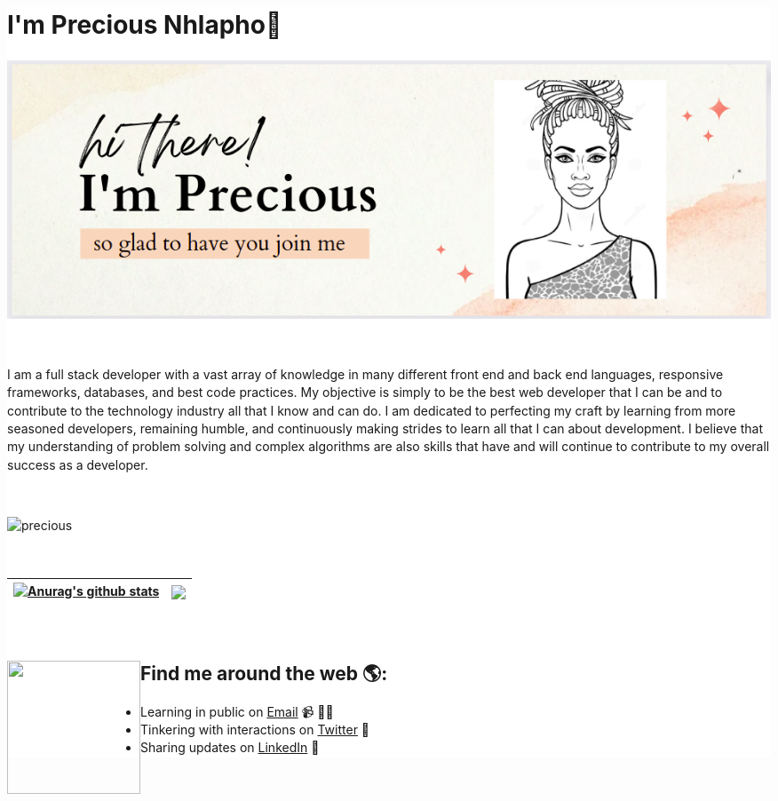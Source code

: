 # I'm Precious Nhlapho👋

<img src="./images/Screenshot from 2022-11-17 13-39-11.png" alt="banner image" width="100%">

&nbsp;

I am a full stack developer with a vast array of knowledge in many different front end and back end languages, responsive frameworks, databases, and best code practices. My objective is simply to be the best web developer that I can be and to contribute to the technology industry all that I know and can do. I am dedicated to perfecting my craft by learning from more seasoned developers, remaining humble, and continuously making strides to learn all that I can about development. I believe that my understanding of problem solving and complex algorithms are also skills that have and will continue to contribute to my overall success as a developer.


&nbsp;

<p align="left"> <img src="https://komarev.com/ghpvc/?username=Ambient567&label=Profile%20views&color=0e75b6&style=flat" alt="precious" /> </p>

&nbsp;
&nbsp;

<a href="https://github.com/anuraghazra/github-readme-stats"><img align="center" src="https://github-readme-stats.vercel.app/api?username=Ambient567&show_icons=true&include_all_commits=true&theme=buefy&hide_border=true" alt="Anurag's github stats" /></a> | <a href="https://github.com/anuraghazra/github-readme-stats"><img align="center" src="https://github-readme-stats.vercel.app/api/top-langs/?username=Ambient567&layout=compact&theme=buefy&hide_border=true" /></a> |
| ------------- | ------------- |

&nbsp;
&nbsp;



## Find me around the web 🌎: <a href="https://github.com/Ambient567"><img align="left" width="150" height="150" src="https://media.giphy.com/media/THICzXhqZItpoFX7aD/giphy.gif"></a>
- Learning in public on <a href="pnhlapho59@gmail.com">Email</a> 📹 ✍🏾
- Tinkering with interactions on <a href="https://twitter.com/Ambient567"> Twitter</a> 🏓
- Sharing updates on <a href="https://www.linkedin.com/in/precious-nhlapho-8b8b4a246/">LinkedIn</a> 💼

